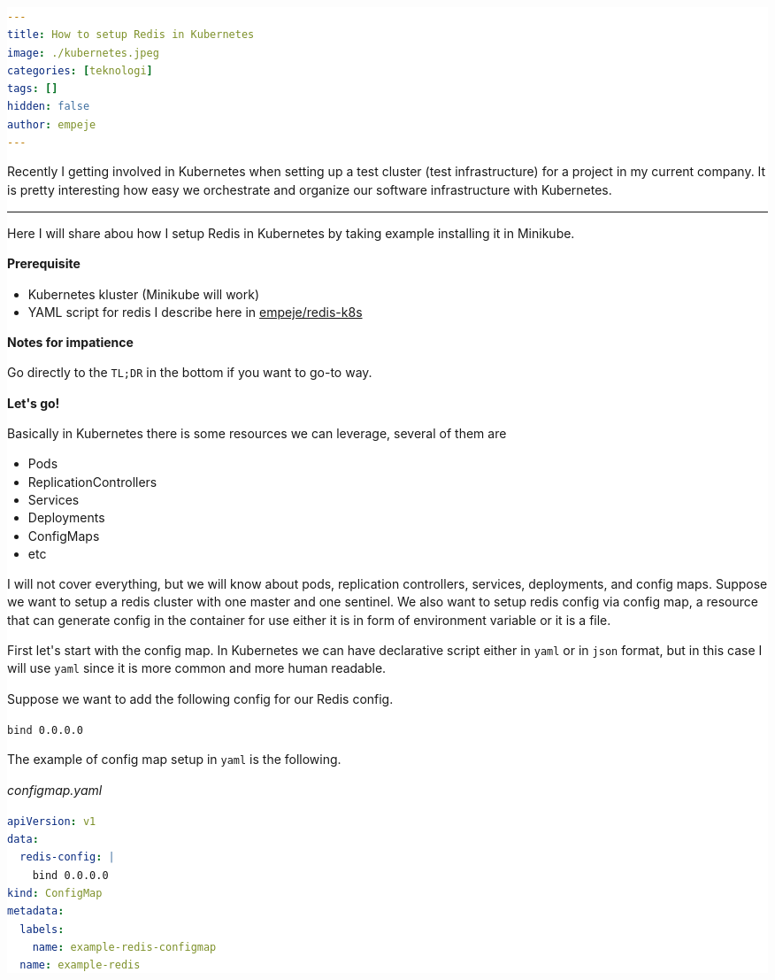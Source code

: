 ```yaml
---
title: How to setup Redis in Kubernetes
image: ./kubernetes.jpeg
categories: [teknologi]
tags: []
hidden: false
author: empeje
---
```


Recently I getting involved in Kubernetes when setting up a test cluster (test infrastructure) for a project in my current company. It is pretty interesting how easy we orchestrate and organize our software infrastructure with Kubernetes.

***

Here I will share abou how I setup Redis in Kubernetes by taking example installing it in Minikube. 

**Prerequisite**
* Kubernetes kluster (Minikube will work)
* YAML script for redis I describe here in [empeje/redis-k8s](https://gist.github.com/empeje/0129342e80e4df9d4d5af9d9d9838f70)


**Notes for impatience**

Go directly to the `TL;DR` in the bottom if you want to go-to way.

**Let's go!**

Basically in Kubernetes there is some resources we can leverage, several of them are
* Pods
* ReplicationControllers
* Services
* Deployments
* ConfigMaps
* etc

I will not cover everything, but we will know about pods, replication controllers, services, deployments, and config maps. Suppose we want to setup a redis cluster with one master and one sentinel. We also want to setup redis config via config map, a resource that can generate config in the container for use either it is in form of environment variable or it is a file.


First let's start with the config map. In Kubernetes we can have declarative script either in `yaml` or in `json` format, but in this case I will use `yaml` since it is more common and more human readable.

Suppose we want to add the following config for our Redis config.

```
bind 0.0.0.0
```

The example of config map setup in `yaml` is the following.

*configmap.yaml*
```yaml
apiVersion: v1
data:
  redis-config: |
    bind 0.0.0.0
kind: ConfigMap
metadata:
  labels:
    name: example-redis-configmap
  name: example-redis
```
